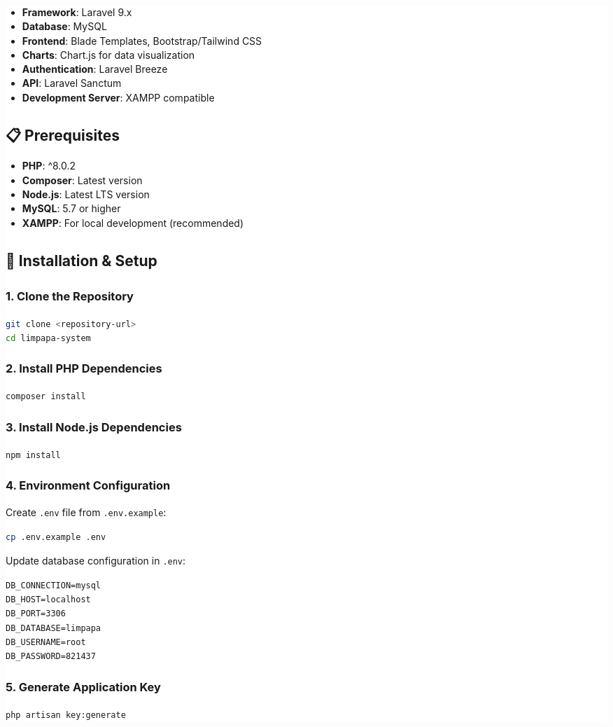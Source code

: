 - **Framework**: Laravel 9.x
- **Database**: MySQL
- **Frontend**: Blade Templates, Bootstrap/Tailwind CSS
- **Charts**: Chart.js for data visualization
- **Authentication**: Laravel Breeze
- **API**: Laravel Sanctum
- **Development Server**: XAMPP compatible

## 📋 Prerequisites

- **PHP**: ^8.0.2
- **Composer**: Latest version
- **Node.js**: Latest LTS version
- **MySQL**: 5.7 or higher
- **XAMPP**: For local development (recommended)

## 🚀 Installation & Setup

### 1. Clone the Repository
```bash
git clone <repository-url>
cd limpapa-system
```

### 2. Install PHP Dependencies
```bash
composer install
```

### 3. Install Node.js Dependencies
```bash
npm install
```

### 4. Environment Configuration
Create `.env` file from `.env.example`:
```bash
cp .env.example .env
```

Update database configuration in `.env`:
```env
DB_CONNECTION=mysql
DB_HOST=localhost
DB_PORT=3306
DB_DATABASE=limpapa
DB_USERNAME=root
DB_PASSWORD=821437
```

### 5. Generate Application Key
```bash
php artisan key:generate
```
